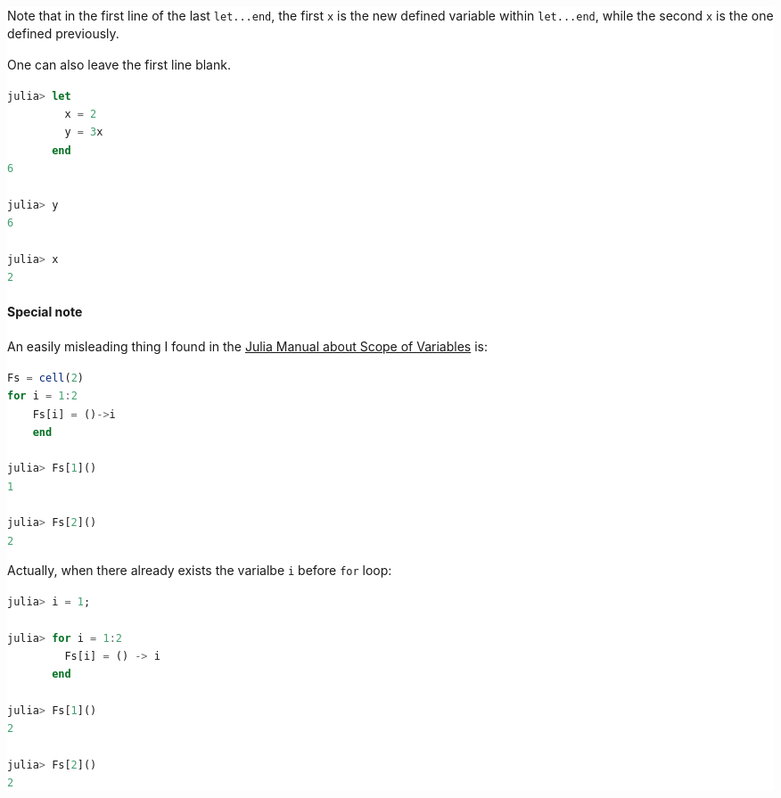 Note that in the first line of the last `let...end`, the first `x`
is the new defined variable within `let...end`, while the second
`x` is the one defined previously.

One can also leave the first line blank.

```Julia
julia> let
         x = 2
         y = 3x
       end
6

julia> y
6

julia> x
2
```

#### Special note ####

An easily misleading thing I found in the
[Julia Manual about Scope of Variables](http://docs.julialang.org/en/latest/manual/variables-and-scoping/#for-loops-and-comprehensions) is:

```Julia
Fs = cell(2)
for i = 1:2
    Fs[i] = ()->i
	end

julia> Fs[1]()
1

julia> Fs[2]()
2
```

Actually, when there already exists the varialbe `i` before `for` loop:

```Julia
julia> i = 1;

julia> for i = 1:2
         Fs[i] = () -> i
	   end

julia> Fs[1]()
2

julia> Fs[2]()
2
```
